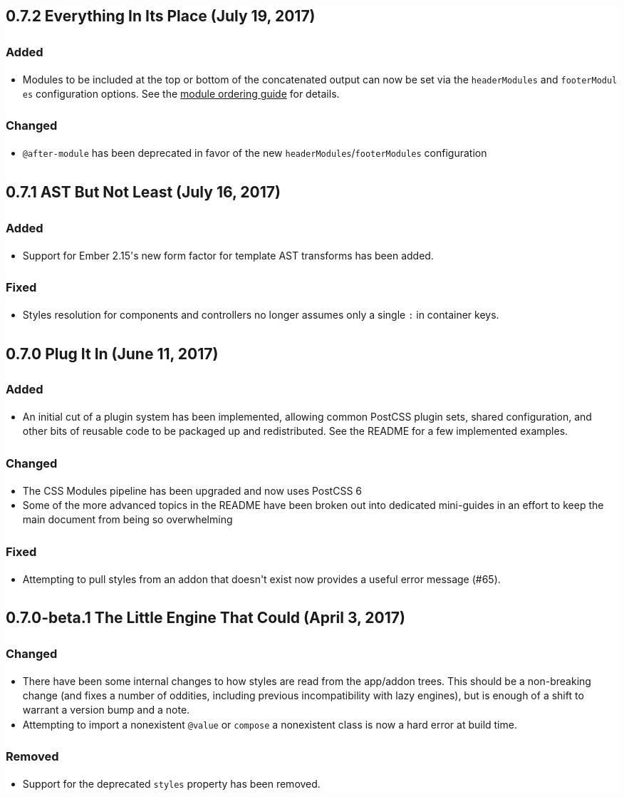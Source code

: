 ## 0.7.2 Everything In Its Place (July 19, 2017)
### Added
- Modules to be included at the top or bottom of the concatenated output can now be set via the `headerModules` and `footerModules` configuration options. See the [module ordering guide](docs/ORDERING.md) for details.

### Changed
- `@after-module` has been deprecated in favor of the new `headerModules`/`footerModules` configuration

## 0.7.1 AST But Not Least (July 16, 2017)
### Added
- Support for Ember 2.15's new form factor for template AST transforms has been added.

### Fixed
- Styles resolution for components and controllers no longer assumes only a single `:` in container keys.

## 0.7.0 Plug It In (June 11, 2017)
### Added
- An initial cut of a plugin system has been implemented, allowing common PostCSS plugin sets, shared configuration, and other bits of reusable code to be packaged up and redistributed. See the README for a few implemented examples.

### Changed
- The CSS Modules pipeline has been upgraded and now uses PostCSS 6
- Some of the more advanced topics in the README have been broken out into dedicated mini-guides in an effort to keep the main document from being so overwhelming

### Fixed
- Attempting to pull styles from an addon that doesn't exist now provides a useful error message (#65).

## 0.7.0-beta.1 The Little Engine That Could (April 3, 2017)
### Changed
- There have been some internal changes to how styles are read from the app/addon trees. This should be a non-breaking change (and fixes a number of oddities, including previous incompatibility with lazy engines), but is enough of a shift to warrant a version bump and a note.
- Attempting to import a nonexistent `@value` or `compose` a nonexistent class is now a hard error at build time.

### Removed
- Support for the deprecated `styles` property has been removed.
